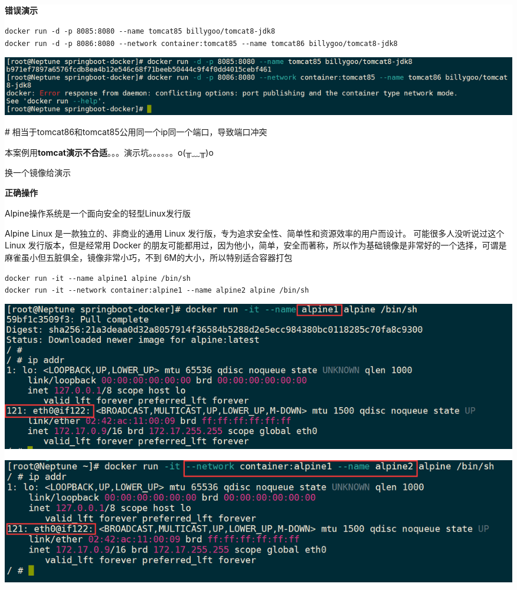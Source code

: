 **错误演示**

```shell
docker run -d -p 8085:8080 --name tomcat85 billygoo/tomcat8-jdk8
docker run -d -p 8086:8080 --network container:tomcat85 --name tomcat86 billygoo/tomcat8-jdk8
```

![image-20221113170843853](../../../images/image-20221113170843853.png)

\# 相当于tomcat86和tomcat85公用同一个ip同一个端口，导致端口冲突

本案例用**tomcat演示不合适**。。。演示坑。。。。。。o(╥﹏╥)o

换一个镜像给演示

**正确操作**

Alpine操作系统是一个面向安全的轻型Linux发行版

Alpine Linux 是一款独立的、非商业的通用 Linux 发行版，专为追求安全性、简单性和资源效率的用户而设计。 可能很多人没听说过这个 Linux 发行版本，但是经常用 Docker 的朋友可能都用过，因为他小，简单，安全而著称，所以作为基础镜像是非常好的一个选择，可谓是麻雀虽小但五脏俱全，镜像非常小巧，不到 6M的大小，所以特别适合容器打包

```perl
docker run -it --name alpine1 alpine /bin/sh
docker run -it --network container:alpine1 --name alpine2 alpine /bin/sh
```

![image-20221113171312327](../../../images/image-20221113171312327.png)

![image-20221113171426099](../../../images/image-20221113171426099.png)
